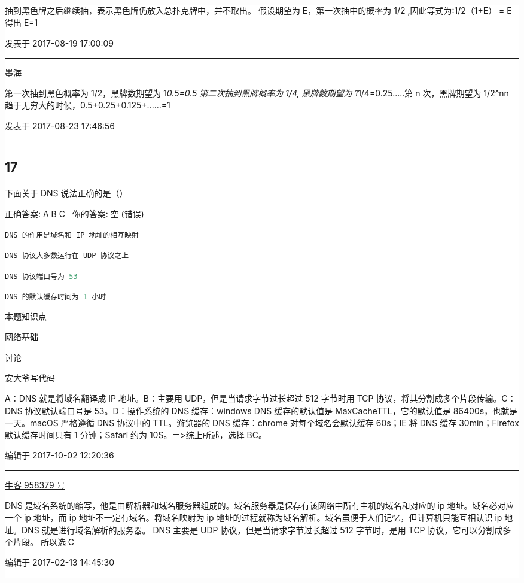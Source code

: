 抽到黑色牌之后继续抽，表示黑色牌仍放入总扑克牌中，并不取出。 假设期望为 E，第一次抽中的概率为 1/2 ,因此等式为:1/2（1+E） = E 得出 E=1

发表于 2017-08-19 17:00:09

* * *

[墨海](https://www.nowcoder.com/profile/9719851)

第一次抽到黑色概率为 1/2，黑牌数期望为 1*0.5=0.5 第二次抽到黑牌概率为 1/4, 黑牌数期望为 1*1/4=0.25.....第 n 次，黑牌期望为 1/2^nn 趋于无穷大的时候，0.5+0.25+0.125+......=1

发表于 2017-08-23 17:46:56

* * *

## 17

下面关于 DNS 说法正确的是（）

正确答案: A B C   你的答案: 空 (错误)

```cpp
DNS 的作用是域名和 IP 地址的相互映射
```

```cpp
DNS 协议大多数运行在 UDP 协议之上
```

```cpp
DNS 协议端口号为 53
```

```cpp
DNS 的默认缓存时间为 1 小时
```

本题知识点

网络基础

讨论

[安大爷写代码](https://www.nowcoder.com/profile/1455003)

A：DNS 就是将域名翻译成 IP 地址。B：主要用 UDP，但是当请求字节过长超过 512 字节时用 TCP 协议，将其分割成多个片段传输。C：DNS 协议默认端口号是 53。D：操作系统的 DNS 缓存：windows DNS 缓存的默认值是 MaxCacheTTL，它的默认值是 86400s，也就是一天。macOS 严格遵循 DNS 协议中的 TTL。游览器的 DNS 缓存：chrome 对每个域名会默认缓存 60s；IE 将 DNS 缓存 30min；Firefox 默认缓存时间只有 1 分钟；Safari 约为 10S。＝>综上所述，选择 BC。

编辑于 2017-10-02 12:20:36

* * *

[牛客 958379 号](https://www.nowcoder.com/profile/958379)

DNS 是域名系统的缩写，他是由解析器和域名服务器组成的。域名服务器是保存有该网络中所有主机的域名和对应的 ip 地址。域名必对应一个 ip 地址，而 ip 地址不一定有域名。将域名映射为 ip 地址的过程就称为域名解析。域名虽便于人们记忆，但计算机只能互相认识 ip 地址。DNS 就是进行域名解析的服务器。 DNS 主要是 UDP 协议，但是当请求字节过长超过 512 字节时，是用 TCP 协议，它可以分割成多个片段。 所以选 C

编辑于 2017-02-13 14:45:30

* * *
